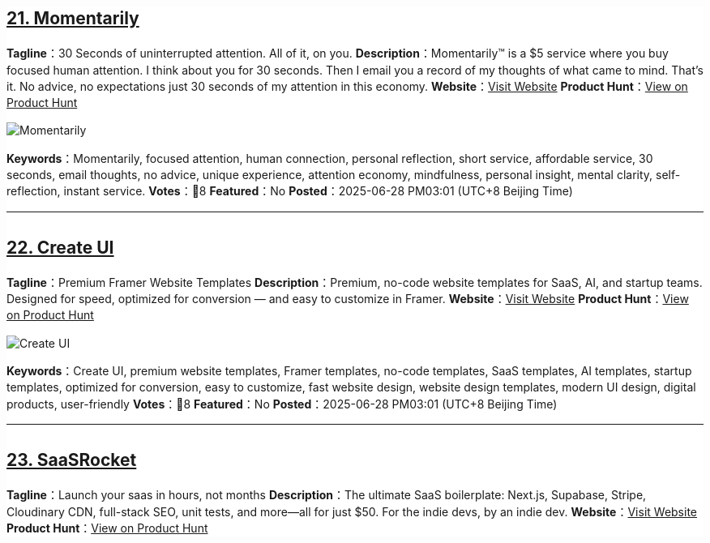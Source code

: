 
## [21. Momentarily](https://www.producthunt.com/posts/momentarily?utm_campaign=producthunt-api&utm_medium=api-v2&utm_source=Application%3A+phdata+%28ID%3A+183397%29)
**Tagline**：30 Seconds of uninterrupted attention. All of it, on you.
**Description**：Momentarily™ is a $5 service where you buy focused human attention. I think about you for 30 seconds. Then I email you a record of my thoughts of what came to mind. That’s it. No advice, no expectations just 30 seconds of my attention in this economy.
**Website**：[Visit Website](https://www.producthunt.com/r/ZQZWGGCIISGCWW?utm_campaign=producthunt-api&utm_medium=api-v2&utm_source=Application%3A+phdata+%28ID%3A+183397%29)
**Product Hunt**：[View on Product Hunt](https://www.producthunt.com/posts/momentarily?utm_campaign=producthunt-api&utm_medium=api-v2&utm_source=Application%3A+phdata+%28ID%3A+183397%29)

![Momentarily]()

**Keywords**：Momentarily, focused attention, human connection, personal reflection, short service, affordable service, 30 seconds, email thoughts, no advice, unique experience, attention economy, mindfulness, personal insight, mental clarity, self-reflection, instant service.
**Votes**：🔺8
**Featured**：No
**Posted**：2025-06-28 PM03:01 (UTC+8 Beijing Time)

---

## [22. Create UI](https://www.producthunt.com/posts/create-ui?utm_campaign=producthunt-api&utm_medium=api-v2&utm_source=Application%3A+phdata+%28ID%3A+183397%29)
**Tagline**：Premium Framer Website Templates
**Description**：Premium, no-code website templates for SaaS, AI, and startup teams. Designed for speed, optimized for conversion — and easy to customize in Framer.
**Website**：[Visit Website](https://www.producthunt.com/r/775BRIS6ICL5Q3?utm_campaign=producthunt-api&utm_medium=api-v2&utm_source=Application%3A+phdata+%28ID%3A+183397%29)
**Product Hunt**：[View on Product Hunt](https://www.producthunt.com/posts/create-ui?utm_campaign=producthunt-api&utm_medium=api-v2&utm_source=Application%3A+phdata+%28ID%3A+183397%29)

![Create UI]()

**Keywords**：Create UI, premium website templates, Framer templates, no-code templates, SaaS templates, AI templates, startup templates, optimized for conversion, easy to customize, fast website design, website design templates, modern UI design, digital products, user-friendly
**Votes**：🔺8
**Featured**：No
**Posted**：2025-06-28 PM03:01 (UTC+8 Beijing Time)

---

## [23. SaaSRocket](https://www.producthunt.com/posts/saasrocket?utm_campaign=producthunt-api&utm_medium=api-v2&utm_source=Application%3A+phdata+%28ID%3A+183397%29)
**Tagline**：Launch your saas in hours, not months
**Description**：The ultimate SaaS boilerplate: Next.js, Supabase, Stripe, Cloudinary CDN, full-stack SEO, unit tests, and more—all for just $50. For the indie devs, by an indie dev.
**Website**：[Visit Website](https://www.producthunt.com/r/4UHSOEZXZYMLTM?utm_campaign=producthunt-api&utm_medium=api-v2&utm_source=Application%3A+phdata+%28ID%3A+183397%29)
**Product Hunt**：[View on Product Hunt](https://www.producthunt.com/posts/saasrocket?utm_campaign=producthunt-api&utm_medium=api-v2&utm_source=Application%3A+phdata+%28ID%3A+183397%29)
